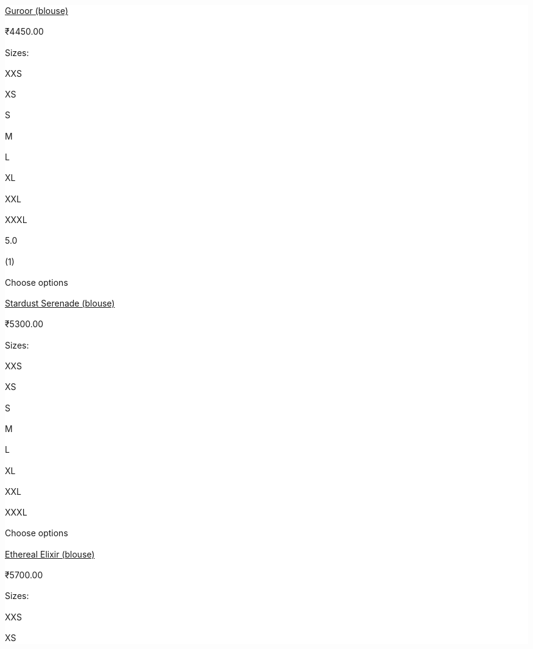 [Guroor (blouse)](https://suta.in/products/guroor-blouse)

₹4450.00

Sizes:

XXS

XS

S

M

L

XL

XXL

XXXL

[](https://suta.in/products/stardust-serenade)

5.0

(1)

Choose options

[Stardust Serenade (blouse)](https://suta.in/products/stardust-serenade)

₹5300.00

Sizes:

XXS

XS

S

M

L

XL

XXL

XXXL

[](https://suta.in/products/ethereal-elixir)

Choose options

[Ethereal Elixir (blouse)](https://suta.in/products/ethereal-elixir)

₹5700.00

Sizes:

XXS

XS
